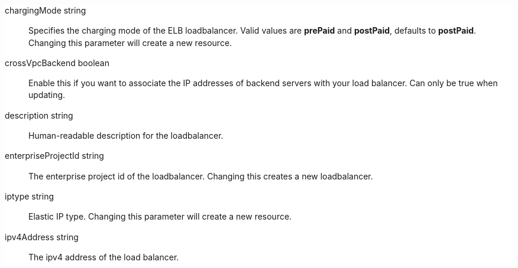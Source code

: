 <a data-swiftype-name="resource-property" data-swiftype-type="text" href="#chargingmode_nodejs" style="color: inherit; text-decoration: inherit;">charging<wbr>Mode</a>
</span>
        <span class="property-indicator"></span>
        <span class="property-type">string</span>
    </dt>
    <dd><p>Specifies the charging mode of the ELB loadbalancer.
Valid values are <strong>prePaid</strong> and <strong>postPaid</strong>, defaults to <strong>postPaid</strong>.
Changing this parameter will create a new resource.</p>
</dd><dt class="property-optional"
            title="Optional">
        <span id="crossvpcbackend_nodejs">
<a data-swiftype-name="resource-property" data-swiftype-type="text" href="#crossvpcbackend_nodejs" style="color: inherit; text-decoration: inherit;">cross<wbr>Vpc<wbr>Backend</a>
</span>
        <span class="property-indicator"></span>
        <span class="property-type">boolean</span>
    </dt>
    <dd><p>Enable this if you want to associate the IP addresses of backend servers with
your load balancer. Can only be true when updating.</p>
</dd><dt class="property-optional"
            title="Optional">
        <span id="description_nodejs">
<a data-swiftype-name="resource-property" data-swiftype-type="text" href="#description_nodejs" style="color: inherit; text-decoration: inherit;">description</a>
</span>
        <span class="property-indicator"></span>
        <span class="property-type">string</span>
    </dt>
    <dd><p>Human-readable description for the loadbalancer.</p>
</dd><dt class="property-optional property-replacement"
            title="Optional">
        <span id="enterpriseprojectid_nodejs">
<a data-swiftype-name="resource-property" data-swiftype-type="text" href="#enterpriseprojectid_nodejs" style="color: inherit; text-decoration: inherit;">enterprise<wbr>Project<wbr>Id</a>
</span>
        <span class="property-indicator"></span>
        <span class="property-type">string</span>
    </dt>
    <dd><p>The enterprise project id of the loadbalancer. Changing this
creates a new loadbalancer.</p>
</dd><dt class="property-optional property-replacement"
            title="Optional">
        <span id="iptype_nodejs">
<a data-swiftype-name="resource-property" data-swiftype-type="text" href="#iptype_nodejs" style="color: inherit; text-decoration: inherit;">iptype</a>
</span>
        <span class="property-indicator"></span>
        <span class="property-type">string</span>
    </dt>
    <dd><p>Elastic IP type. Changing this parameter will create a new resource.</p>
</dd><dt class="property-optional"
            title="Optional">
        <span id="ipv4address_nodejs">
<a data-swiftype-name="resource-property" data-swiftype-type="text" href="#ipv4address_nodejs" style="color: inherit; text-decoration: inherit;">ipv4Address</a>
</span>
        <span class="property-indicator"></span>
        <span class="property-type">string</span>
    </dt>
    <dd><p>The ipv4 address of the load balancer.</p>
</dd><dt class="property-optional property-replacement"
            title="Optional">